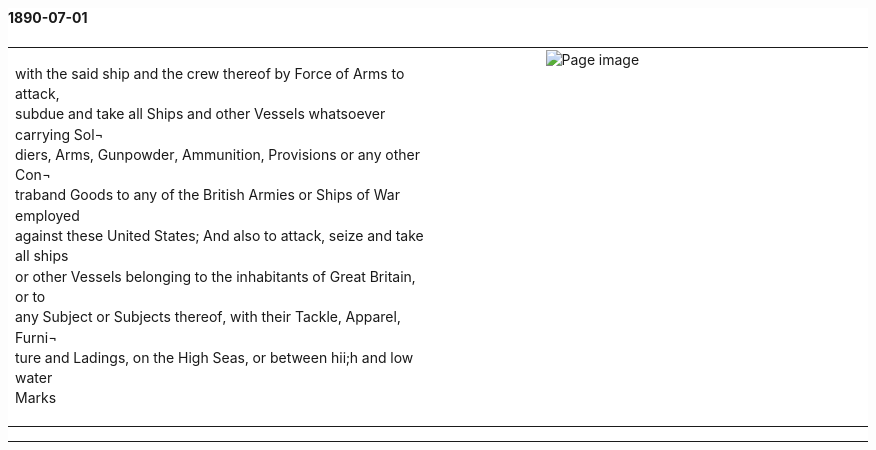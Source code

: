 #### 1890-07-01

<table style="width: 100%;"><tr><td style="width: 50%">

  
with the said ship and the crew thereof by Force of Arms to attack,  
subdue and take all Ships and other Vessels whatsoever carrying Sol¬  
diers, Arms, Gunpowder, Ammunition, Provisions or any other Con¬  
traband Goods to any of the British Armies or Ships of War employed  
against these United States; And also to attack, seize and take all ships  
or other Vessels belonging to the inhabitants of Great Britain, or to  
any Subject or Subjects thereof, with their Tackle, Apparel, Furni¬  
ture and Ladings, on the High Seas, or between hii;h and low water  
Marks 
</td><td style="width: 50%; max-height: 75%; margin: auto; display: block;">
<img alt="Page image" src="https://iiif.archive.org/image/iiif/2/sim_peabody-essex-museum-collections_july-august-september-1890_27_7-9%2Fsim_peabody-essex-museum-collections_july-august-september-1890_27_7-9_jp2.zip%2Fsim_peabody-essex-museum-collections_july-august-september-1890_27_7-9_jp2%2Fsim_peabody-essex-museum-collections_july-august-september-1890_27_7-9_0011.jp2/pct:27.297794117647058,26.742160278745644,58.0422794117647,12.137049941927991/600,/0/default.jpg"/>
</td>
</tr></table>

---

